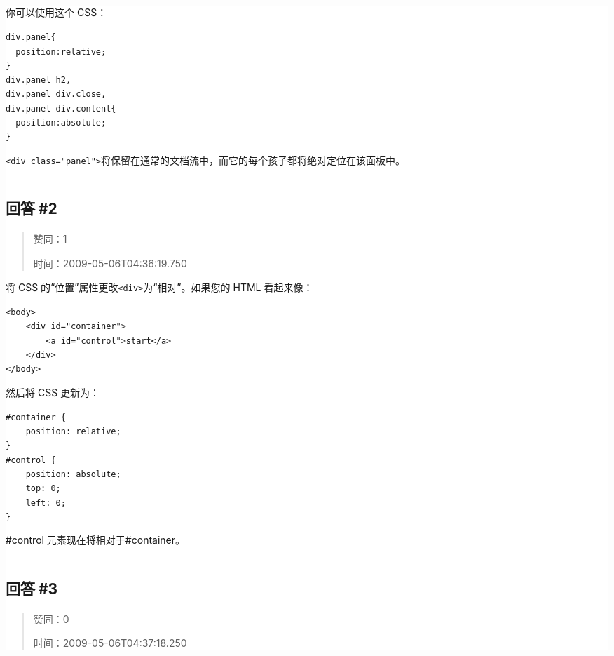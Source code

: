 你可以使用这个 CSS：

```
div.panel{
  position:relative;
}
div.panel h2,
div.panel div.close,
div.panel div.content{
  position:absolute;
} 
```

`<div class="panel">`将保留在通常的文档流中，而它的每个孩子都将绝对定位在该面板中。

* * *

## 回答 #2

> 赞同：1
> 
> 时间：2009-05-06T04:36:19.750

将 CSS 的“位置”属性更改`<div>`为“相对”。如果您的 HTML 看起来像：

```
<body>
    <div id="container">
        <a id="control">start</a>
    </div>
</body> 
```

然后将 CSS 更新为：

```
#container {
    position: relative;
}
#control {
    position: absolute;
    top: 0;
    left: 0;
} 
```

#control 元素现在将相对于#container。

* * *

## 回答 #3

> 赞同：0
> 
> 时间：2009-05-06T04:37:18.250
